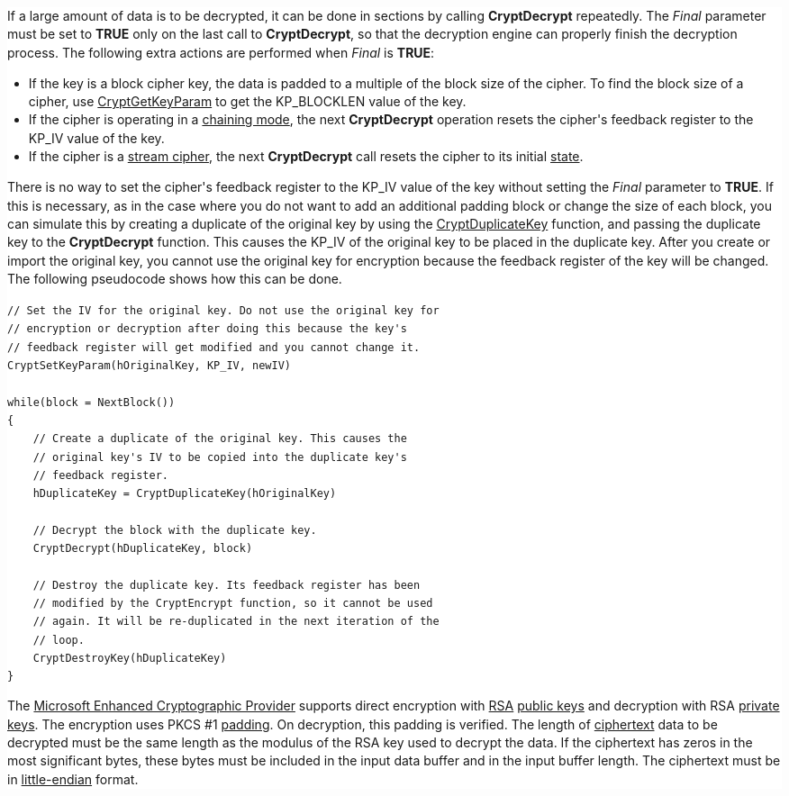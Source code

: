 


If a large amount of data is to be decrypted, it can be done in sections by calling <b>CryptDecrypt</b> repeatedly. The <i>Final</i> parameter must be set to <b>TRUE</b> only on the last call to <b>CryptDecrypt</b>, so that the decryption engine can properly finish the decryption process. The following extra actions are performed when <i>Final</i> is <b>TRUE</b>:

<ul>
<li>If the key is a block cipher key, the data is padded to a multiple of the block size of the cipher. To find the block size of a cipher, use 
<a href="https://msdn.microsoft.com/07956d74-0e22-484b-9bf1-e0184a2ff32f">CryptGetKeyParam</a> to get the KP_BLOCKLEN value of the key.</li>
<li>If the cipher is operating in a <a href="https://msdn.microsoft.com/db46def4-bfdc-4801-a57d-d568e94a2dbb">chaining mode</a>, the next <b>CryptDecrypt</b> operation resets the cipher's feedback register to the KP_IV value of the key.</li>
<li>If the cipher is a <a href="https://msdn.microsoft.com/3e9d7672-2314-45c8-8178-5a0afcfd0c50">stream cipher</a>, the next <b>CryptDecrypt</b> call resets the cipher to its initial <a href="https://msdn.microsoft.com/3e9d7672-2314-45c8-8178-5a0afcfd0c50">state</a>.</li>
</ul>


There is no way to set the cipher's feedback register to the KP_IV value of the key without setting the <i>Final</i> parameter to <b>TRUE</b>. If this is necessary, as in the case where you do not want to add an additional padding block or change the size of each block, you can simulate this by creating a duplicate of the original key by using the <a href="https://msdn.microsoft.com/c5658008-7c92-4877-871a-a764884efd79">CryptDuplicateKey</a> function, and passing the duplicate key to the <b>CryptDecrypt</b> function. This causes the KP_IV of the original key to be placed in the duplicate key. After you create or import the original key, you cannot use the original key for encryption because the feedback register of the key will be changed. The following pseudocode shows how this can be done.

<pre class="syntax" xml:space="preserve"><code>// Set the IV for the original key. Do not use the original key for 
// encryption or decryption after doing this because the key's 
// feedback register will get modified and you cannot change it.
CryptSetKeyParam(hOriginalKey, KP_IV, newIV)

while(block = NextBlock())
{
    // Create a duplicate of the original key. This causes the 
    // original key's IV to be copied into the duplicate key's 
    // feedback register.
    hDuplicateKey = CryptDuplicateKey(hOriginalKey)

    // Decrypt the block with the duplicate key.
    CryptDecrypt(hDuplicateKey, block)

    // Destroy the duplicate key. Its feedback register has been 
    // modified by the CryptEncrypt function, so it cannot be used
    // again. It will be re-duplicated in the next iteration of the 
    // loop.
    CryptDestroyKey(hDuplicateKey)
}</code></pre>
The <a href="https://msdn.microsoft.com/87d0c865-8b29-439c-81aa-a40dc0034e3b">Microsoft Enhanced Cryptographic Provider</a> supports direct encryption with <a href="https://msdn.microsoft.com/ce589e18-02ac-42c2-b76b-776deb686bbd">RSA</a> <a href="https://msdn.microsoft.com/2fe6cfd3-8a2e-4dbe-9fb8-332633daa97a">public keys</a> and decryption with RSA <a href="https://msdn.microsoft.com/2fe6cfd3-8a2e-4dbe-9fb8-332633daa97a">private keys</a>. The encryption uses PKCS #1 <a href="https://msdn.microsoft.com/2fe6cfd3-8a2e-4dbe-9fb8-332633daa97a">padding</a>. On decryption, this padding is verified. The length of <a href="https://msdn.microsoft.com/db46def4-bfdc-4801-a57d-d568e94a2dbb">ciphertext</a> data to be decrypted must be the same length as the modulus of the RSA key used to decrypt the data. If the ciphertext has zeros in the most significant bytes, these bytes must be included in the input data buffer and in the input buffer length. The ciphertext must be in <a href="https://msdn.microsoft.com/65dd9a04-fc7c-4179-95ff-dac7dad4668f">little-endian</a> format.
